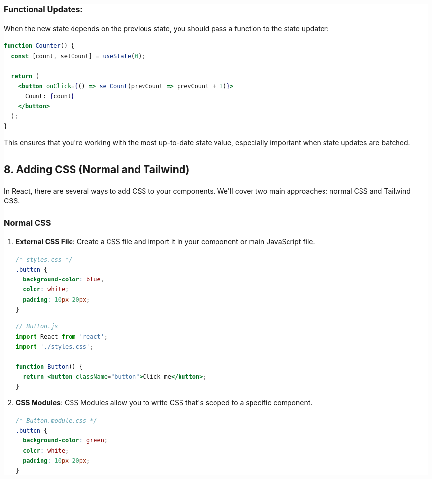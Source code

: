 
### Functional Updates:

When the new state depends on the previous state, you should pass a function to the state updater:

```jsx
function Counter() {
  const [count, setCount] = useState(0);

  return (
    <button onClick={() => setCount(prevCount => prevCount + 1)}>
      Count: {count}
    </button>
  );
}
```

This ensures that you're working with the most up-to-date state value, especially important when state updates are batched.

## 8. Adding CSS (Normal and Tailwind)

In React, there are several ways to add CSS to your components. We'll cover two main approaches: normal CSS and Tailwind CSS.

### Normal CSS

1. **External CSS File**:
   Create a CSS file and import it in your component or main JavaScript file.

   ```css
   /* styles.css */
   .button {
     background-color: blue;
     color: white;
     padding: 10px 20px;
   }
   ```

   ```jsx
   // Button.js
   import React from 'react';
   import './styles.css';

   function Button() {
     return <button className="button">Click me</button>;
   }
   ```

2. **CSS Modules**:
   CSS Modules allow you to write CSS that's scoped to a specific component.

   ```css
   /* Button.module.css */
   .button {
     background-color: green;
     color: white;
     padding: 10px 20px;
   }
   ```
